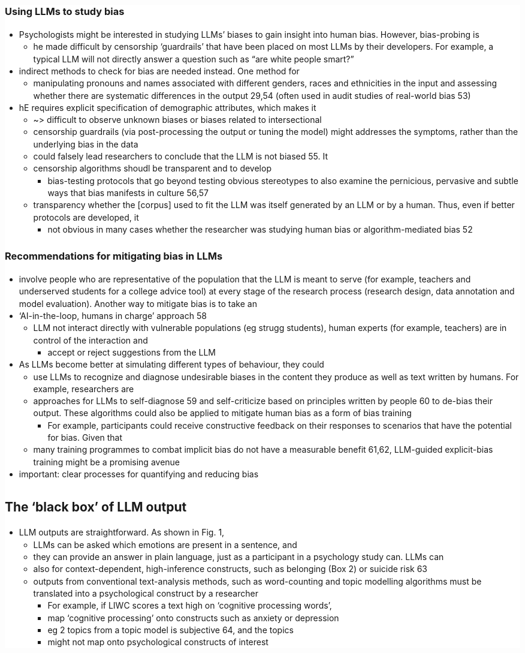 ### Using LLMs to study bias

* Psychologists might be interested in studying LLMs’ biases to gain insight
  into human bias. However, bias-probing is
  * he made difficult by censorship ‘guardrails’ that have been placed on most
    LLMs by their developers. For example, a typical LLM will not directly
    answer a question such as “are white people smart?”
* indirect methods to check for bias are needed instead. One method for
  * manipulating pronouns and names associated with different genders, races
    and ethnicities in the input and assessing whether there are systematic
    differences in the output 29,54
    (often used in audit studies of real-world bias 53)
* hE requires explicit specification of demographic attributes, which makes it
  * ~> difficult to observe unknown biases or biases related to intersectional
  * censorship guardrails (via post-processing the output or tuning the model)
    might addresses the symptoms, rather than the underlying bias in the data
  * could falsely lead researchers to conclude that the LLM is not biased 55. It
  * censorship algorithms shoudl be transparent and to develop
    * bias-testing protocols that go beyond testing obvious stereotypes to also
      examine the pernicious, pervasive and subtle ways that bias manifests in
      culture 56,57
  * transparency whether the [corpus] used to fit the LLM was itself generated
    by an LLM or by a human. Thus, even if better protocols are developed, it
    * not obvious in many cases whether the researcher was studying human bias
      or algorithm-mediated bias 52

### Recommendations for mitigating bias in LLMs

* involve people who are representative of the population that the LLM is meant
  to serve (for example, teachers and underserved students for a college advice
  tool) at every stage of the research process (research design, data
  annotation and model evaluation). Another way to mitigate bias is to take an
* ‘AI-in-the-loop, humans in charge’ approach 58
  * LLM not interact directly with vulnerable populations (eg strugg students),
    human experts (for example, teachers) are in control of the interaction and
    * accept or reject suggestions from the LLM
* As LLMs become better at simulating different types of behaviour, they could
  * use LLMs to recognize and diagnose undesirable biases in the content they
    produce as well as text written by humans. For example, researchers are
  * approaches for LLMs to self-diagnose 59 and self-criticize based on
    principles written by people 60 to de-bias their output. These algorithms
    could also be applied to mitigate human bias as a form of bias training
    * For example, participants could receive constructive feedback on their
      responses to scenarios that have the potential for bias. Given that
  * many training programmes to combat implicit bias do not have a measurable
    benefit 61,62, LLM-guided explicit-bias training might be a promising avenue
* important: clear processes for quantifying and reducing bias

## The ‘black box’ of LLM output

* LLM outputs are straightforward. As shown in Fig. 1,
  * LLMs can be asked which emotions are present in a sentence, and
  * they can provide an answer in plain language, just as a participant in a
    psychology study can. LLMs can
  * also for context-dependent, high-inference constructs, such as belonging
    (Box 2) or suicide risk 63
  * outputs from conventional text-analysis methods, such as word-counting and
    topic modelling algorithms must be translated into a psychological
    construct by a researcher
    * For example, if LIWC scores a text high on ‘cognitive processing words’,
    * map ‘cognitive processing’ onto constructs such as anxiety or depression
    * eg 2 topics from a topic model is subjective 64, and the topics
    * might not map onto psychological constructs of interest